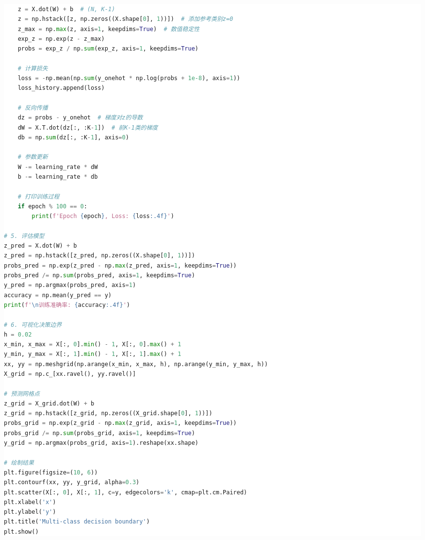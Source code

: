 ```python
    z = X.dot(W) + b  # (N, K-1)
    z = np.hstack([z, np.zeros((X.shape[0], 1))])  # 添加参考类别z=0
    z_max = np.max(z, axis=1, keepdims=True)  # 数值稳定性
    exp_z = np.exp(z - z_max)
    probs = exp_z / np.sum(exp_z, axis=1, keepdims=True)
    
    # 计算损失
    loss = -np.mean(np.sum(y_onehot * np.log(probs + 1e-8), axis=1))
    loss_history.append(loss)
    
    # 反向传播
    dz = probs - y_onehot  # 梯度对z的导数
    dW = X.T.dot(dz[:, :K-1])  # 前K-1类的梯度
    db = np.sum(dz[:, :K-1], axis=0)
    
    # 参数更新
    W -= learning_rate * dW
    b -= learning_rate * db
    
    # 打印训练过程
    if epoch % 100 == 0:
        print(f'Epoch {epoch}, Loss: {loss:.4f}')

# 5. 评估模型
z_pred = X.dot(W) + b
z_pred = np.hstack([z_pred, np.zeros((X.shape[0], 1))])
probs_pred = np.exp(z_pred - np.max(z_pred, axis=1, keepdims=True))
probs_pred /= np.sum(probs_pred, axis=1, keepdims=True)
y_pred = np.argmax(probs_pred, axis=1)
accuracy = np.mean(y_pred == y)
print(f'\n训练准确率: {accuracy:.4f}')

# 6. 可视化决策边界
h = 0.02
x_min, x_max = X[:, 0].min() - 1, X[:, 0].max() + 1
y_min, y_max = X[:, 1].min() - 1, X[:, 1].max() + 1
xx, yy = np.meshgrid(np.arange(x_min, x_max, h), np.arange(y_min, y_max, h))
X_grid = np.c_[xx.ravel(), yy.ravel()]

# 预测网格点
z_grid = X_grid.dot(W) + b
z_grid = np.hstack([z_grid, np.zeros((X_grid.shape[0], 1))])
probs_grid = np.exp(z_grid - np.max(z_grid, axis=1, keepdims=True))
probs_grid /= np.sum(probs_grid, axis=1, keepdims=True)
y_grid = np.argmax(probs_grid, axis=1).reshape(xx.shape)

# 绘制结果
plt.figure(figsize=(10, 6))
plt.contourf(xx, yy, y_grid, alpha=0.3)
plt.scatter(X[:, 0], X[:, 1], c=y, edgecolors='k', cmap=plt.cm.Paired)
plt.xlabel('x')
plt.ylabel('y')
plt.title('Multi-class decision boundary')
plt.show()
```
